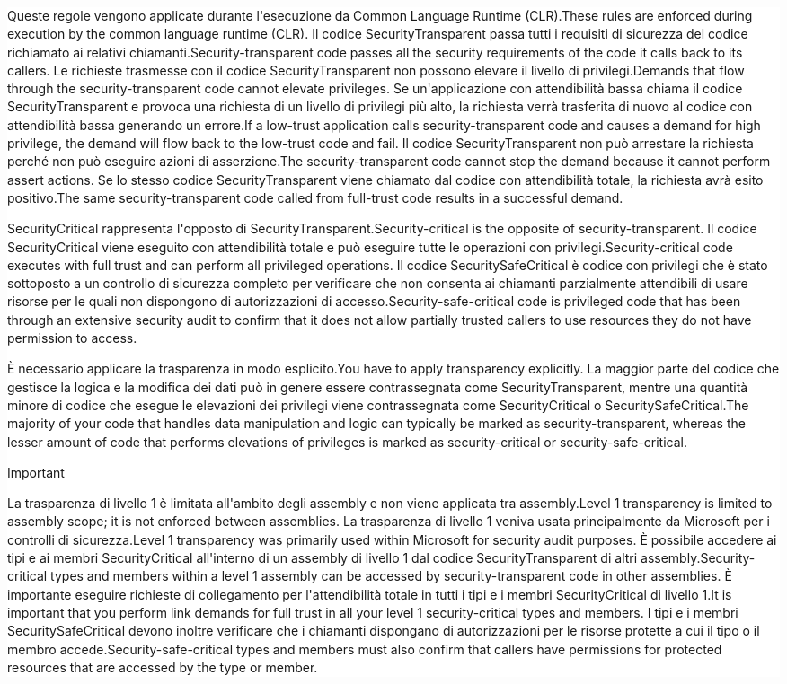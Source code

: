  <span data-ttu-id="f8ef4-122">Queste regole vengono applicate durante l'esecuzione da Common Language Runtime (CLR).</span><span class="sxs-lookup"><span data-stu-id="f8ef4-122">These rules are enforced during execution by the common language runtime (CLR).</span></span> <span data-ttu-id="f8ef4-123">Il codice SecurityTransparent passa tutti i requisiti di sicurezza del codice richiamato ai relativi chiamanti.</span><span class="sxs-lookup"><span data-stu-id="f8ef4-123">Security-transparent code passes all the security requirements of the code it calls back to its callers.</span></span> <span data-ttu-id="f8ef4-124">Le richieste trasmesse con il codice SecurityTransparent non possono elevare il livello di privilegi.</span><span class="sxs-lookup"><span data-stu-id="f8ef4-124">Demands that flow through the security-transparent code cannot elevate privileges.</span></span> <span data-ttu-id="f8ef4-125">Se un'applicazione con attendibilità bassa chiama il codice SecurityTransparent e provoca una richiesta di un livello di privilegi più alto, la richiesta verrà trasferita di nuovo al codice con attendibilità bassa generando un errore.</span><span class="sxs-lookup"><span data-stu-id="f8ef4-125">If a low-trust application calls security-transparent code and causes a demand for high privilege, the demand will flow back to the low-trust code and fail.</span></span> <span data-ttu-id="f8ef4-126">Il codice SecurityTransparent non può arrestare la richiesta perché non può eseguire azioni di asserzione.</span><span class="sxs-lookup"><span data-stu-id="f8ef4-126">The security-transparent code cannot stop the demand because it cannot perform assert actions.</span></span> <span data-ttu-id="f8ef4-127">Se lo stesso codice SecurityTransparent viene chiamato dal codice con attendibilità totale, la richiesta avrà esito positivo.</span><span class="sxs-lookup"><span data-stu-id="f8ef4-127">The same security-transparent code called from full-trust code results in a successful demand.</span></span>  
  
 <span data-ttu-id="f8ef4-128">SecurityCritical rappresenta l'opposto di SecurityTransparent.</span><span class="sxs-lookup"><span data-stu-id="f8ef4-128">Security-critical is the opposite of security-transparent.</span></span> <span data-ttu-id="f8ef4-129">Il codice SecurityCritical viene eseguito con attendibilità totale e può eseguire tutte le operazioni con privilegi.</span><span class="sxs-lookup"><span data-stu-id="f8ef4-129">Security-critical code executes with full trust and can perform all privileged operations.</span></span> <span data-ttu-id="f8ef4-130">Il codice SecuritySafeCritical è codice con privilegi che è stato sottoposto a un controllo di sicurezza completo per verificare che non consenta ai chiamanti parzialmente attendibili di usare risorse per le quali non dispongono di autorizzazioni di accesso.</span><span class="sxs-lookup"><span data-stu-id="f8ef4-130">Security-safe-critical code is privileged code that has been through an extensive security audit to confirm that it does not allow partially trusted callers to use resources they do not have permission to access.</span></span>  
  
 <span data-ttu-id="f8ef4-131">È necessario applicare la trasparenza in modo esplicito.</span><span class="sxs-lookup"><span data-stu-id="f8ef4-131">You have to apply transparency explicitly.</span></span> <span data-ttu-id="f8ef4-132">La maggior parte del codice che gestisce la logica e la modifica dei dati può in genere essere contrassegnata come SecurityTransparent, mentre una quantità minore di codice che esegue le elevazioni dei privilegi viene contrassegnata come SecurityCritical o SecuritySafeCritical.</span><span class="sxs-lookup"><span data-stu-id="f8ef4-132">The majority of your code that handles data manipulation and logic can typically be marked as security-transparent, whereas the lesser amount of code that performs elevations of privileges is marked as security-critical or security-safe-critical.</span></span>  
  
> [!IMPORTANT]
> <span data-ttu-id="f8ef4-133">La trasparenza di livello 1 è limitata all'ambito degli assembly e non viene applicata tra assembly.</span><span class="sxs-lookup"><span data-stu-id="f8ef4-133">Level 1 transparency is limited to assembly scope; it is not enforced between assemblies.</span></span> <span data-ttu-id="f8ef4-134">La trasparenza di livello 1 veniva usata principalmente da Microsoft per i controlli di sicurezza.</span><span class="sxs-lookup"><span data-stu-id="f8ef4-134">Level 1 transparency was primarily used within Microsoft for security audit purposes.</span></span> <span data-ttu-id="f8ef4-135">È possibile accedere ai tipi e ai membri SecurityCritical all'interno di un assembly di livello 1 dal codice SecurityTransparent di altri assembly.</span><span class="sxs-lookup"><span data-stu-id="f8ef4-135">Security-critical types and members within a level 1 assembly can be accessed by security-transparent code in other assemblies.</span></span> <span data-ttu-id="f8ef4-136">È importante eseguire richieste di collegamento per l'attendibilità totale in tutti i tipi e i membri SecurityCritical di livello 1.</span><span class="sxs-lookup"><span data-stu-id="f8ef4-136">It is important that you perform link demands for full trust in all your level 1 security-critical types and members.</span></span> <span data-ttu-id="f8ef4-137">I tipi e i membri SecuritySafeCritical devono inoltre verificare che i chiamanti dispongano di autorizzazioni per le risorse protette a cui il tipo o il membro accede.</span><span class="sxs-lookup"><span data-stu-id="f8ef4-137">Security-safe-critical types and members must also confirm that callers have permissions for protected resources that are accessed by the type or member.</span></span>  
  